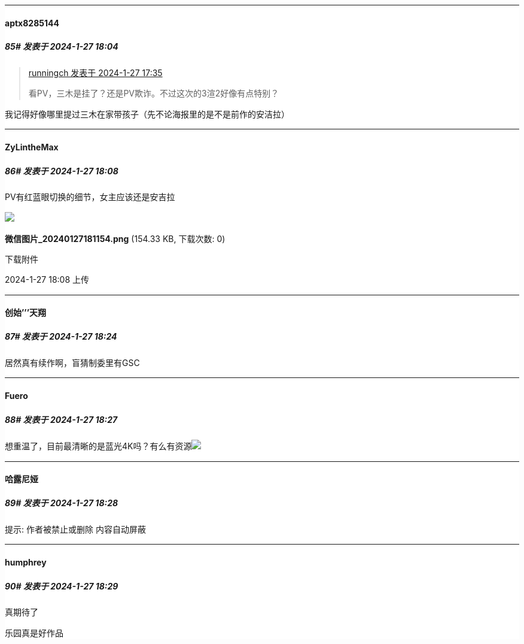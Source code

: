 *****

####  aptx8285144  
##### 85#       发表于 2024-1-27 18:04

<blockquote><a href="httphttps://stage1st.com/2b/forum.php?mod=redirect&amp;goto=findpost&amp;pid=63796316&amp;ptid=2013043" target="_blank">runningch 发表于 2024-1-27 17:35</a>

看PV，三木是挂了？还是PV欺诈。不过这次的3渲2好像有点特别？</blockquote>
我记得好像哪里提过三木在家带孩子（先不论海报里的是不是前作的安洁拉）

*****

####  ZyLintheMax  
##### 86#       发表于 2024-1-27 18:08

PV有红蓝眼切换的细节，女主应该还是安吉拉

<img src="https://img.stage1st.com/forum/202401/27/180820ao8okiz80r0iqoiv.png" referrerpolicy="no-referrer">

<strong>微信图片_20240127181154.png</strong> (154.33 KB, 下载次数: 0)

下载附件

2024-1-27 18:08 上传

*****

####  创始’’’天翔  
##### 87#       发表于 2024-1-27 18:24

居然真有续作啊，盲猜制委里有GSC

*****

####  Fuero  
##### 88#       发表于 2024-1-27 18:27

想重温了，目前最清晰的是蓝光4K吗？有么有资源<img src="https://static.stage1st.com/image/smiley/face2017/186.png" referrerpolicy="no-referrer">

*****

####  哈露尼娅  
##### 89#       发表于 2024-1-27 18:28

提示: 作者被禁止或删除 内容自动屏蔽

*****

####  humphrey  
##### 90#       发表于 2024-1-27 18:29

真期待了

乐园真是好作品
